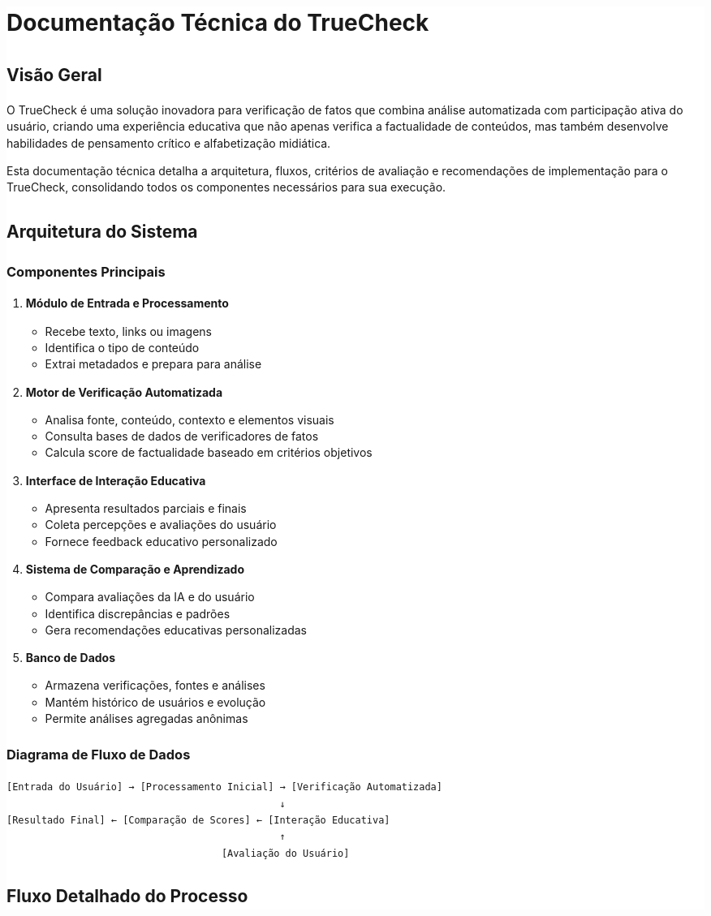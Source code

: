 # Documentação Técnica do TrueCheck

## Visão Geral

O TrueCheck é uma solução inovadora para verificação de fatos que combina análise automatizada com participação ativa do usuário, criando uma experiência educativa que não apenas verifica a factualidade de conteúdos, mas também desenvolve habilidades de pensamento crítico e alfabetização midiática.

Esta documentação técnica detalha a arquitetura, fluxos, critérios de avaliação e recomendações de implementação para o TrueCheck, consolidando todos os componentes necessários para sua execução.

## Arquitetura do Sistema

### Componentes Principais

1. **Módulo de Entrada e Processamento**
   - Recebe texto, links ou imagens
   - Identifica o tipo de conteúdo
   - Extrai metadados e prepara para análise

2. **Motor de Verificação Automatizada**
   - Analisa fonte, conteúdo, contexto e elementos visuais
   - Consulta bases de dados de verificadores de fatos
   - Calcula score de factualidade baseado em critérios objetivos

3. **Interface de Interação Educativa**
   - Apresenta resultados parciais e finais
   - Coleta percepções e avaliações do usuário
   - Fornece feedback educativo personalizado

4. **Sistema de Comparação e Aprendizado**
   - Compara avaliações da IA e do usuário
   - Identifica discrepâncias e padrões
   - Gera recomendações educativas personalizadas

5. **Banco de Dados**
   - Armazena verificações, fontes e análises
   - Mantém histórico de usuários e evolução
   - Permite análises agregadas anônimas

### Diagrama de Fluxo de Dados

```
[Entrada do Usuário] → [Processamento Inicial] → [Verificação Automatizada]
                                               ↓
[Resultado Final] ← [Comparação de Scores] ← [Interação Educativa]
                                               ↑
                                     [Avaliação do Usuário]
```

## Fluxo Detalhado do Processo
